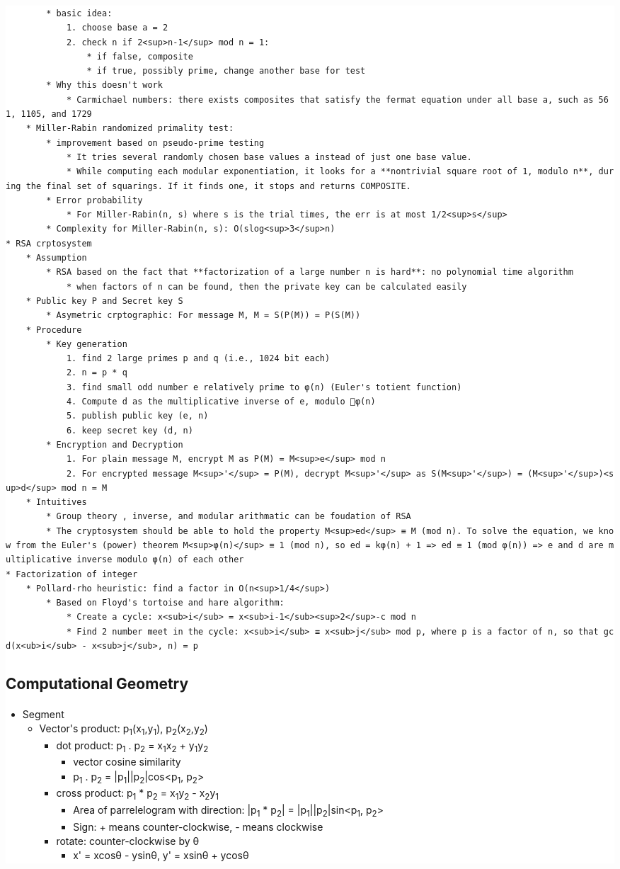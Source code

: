 			* basic idea: 
				1. choose base a = 2
				2. check n if 2<sup>n-1</sup> mod n = 1:
					* if false, composite
					* if true, possibly prime, change another base for test
			* Why this doesn't work
				* Carmichael numbers: there exists composites that satisfy the fermat equation under all base a, such as 561, 1105, and 1729
		* Miller-Rabin randomized primality test: 
			* improvement based on pseudo-prime testing
				* It tries several randomly chosen base values a instead of just one base value.
				* While computing each modular exponentiation, it looks for a **nontrivial square root of 1, modulo n**, during the final set of squarings. If it finds one, it stops and returns COMPOSITE.
			* Error probability
				* For Miller-Rabin(n, s) where s is the trial times, the err is at most 1/2<sup>s</sup>
			* Complexity for Miller-Rabin(n, s): O(slog<sup>3</sup>n)
	* RSA crptosystem
		* Assumption
			* RSA based on the fact that **factorization of a large number n is hard**: no polynomial time algorithm
				* when factors of n can be found, then the private key can be calculated easily
		* Public key P and Secret key S
			* Asymetric crptographic: For message M, M = S(P(M)) = P(S(M))
		* Procedure
			* Key generation
				1. find 2 large primes p and q (i.e., 1024 bit each)
				2. n = p * q
				3. find small odd number e relatively prime to φ(n) (Euler's totient function)
				4. Compute d as the multiplicative inverse of e, modulo 􏰅φ(n)
				5. publish public key (e, n)
				6. keep secret key (d, n)
			* Encryption and Decryption
				1. For plain message M, encrypt M as P(M) = M<sup>e</sup> mod n
				2. For encrypted message M<sup>'</sup> = P(M), decrypt M<sup>'</sup> as S(M<sup>'</sup>) = (M<sup>'</sup>)<sup>d</sup> mod n = M
		* Intuitives
			* Group theory , inverse, and modular arithmatic can be foudation of RSA
			* The cryptosystem should be able to hold the property M<sup>ed</sup> ≡ M (mod n). To solve the equation, we know from the Euler's (power) theorem M<sup>φ(n)</sup> ≡ 1 (mod n), so ed = kφ(n) + 1 => ed ≡ 1 (mod φ(n)) => e and d are multiplicative inverse modulo φ(n) of each other
	* Factorization of integer
		* Pollard-rho heuristic: find a factor in O(n<sup>1/4</sup>)
			* Based on Floyd's tortoise and hare algorithm: 
				* Create a cycle: x<sub>i</sub> = x<sub>i-1</sub><sup>2</sup>-c mod n
				* Find 2 number meet in the cycle: x<sub>i</sub> ≡ x<sub>j</sub> mod p, where p is a factor of n, so that gcd(x<ub>i</sub> - x<sub>j</sub>, n) = p
		
## <a name='Computational_Geometry'></a>Computational Geometry
* Segment
	* Vector's product: p<sub>1</sub>(x<sub>1</sub>,y<sub>1</sub>), p<sub>2</sub>(x<sub>2</sub>,y<sub>2</sub>)
		* dot product: p<sub>1</sub> . p<sub>2</sub> = x<sub>1</sub>x<sub>2</sub> + y<sub>1</sub>y<sub>2</sub>
			* vector cosine similarity
			* p<sub>1</sub> . p<sub>2</sub> = |p<sub>1</sub>||p<sub>2</sub>|cos\<p<sub>1</sub>, p<sub>2</sub>>
		* cross product: p<sub>1</sub> * p<sub>2</sub> = x<sub>1</sub>y<sub>2</sub> - x<sub>2</sub>y<sub>1</sub>
			* Area of parrelelogram with direction: |p<sub>1</sub> * p<sub>2</sub>| = |p<sub>1</sub>||p<sub>2</sub>|sin\<p<sub>1</sub>, p<sub>2</sub>>
			* Sign: + means counter-clockwise, - means clockwise
		* rotate: counter-clockwise by θ
			* x' = xcosθ - ysinθ, y' = xsinθ + ycosθ